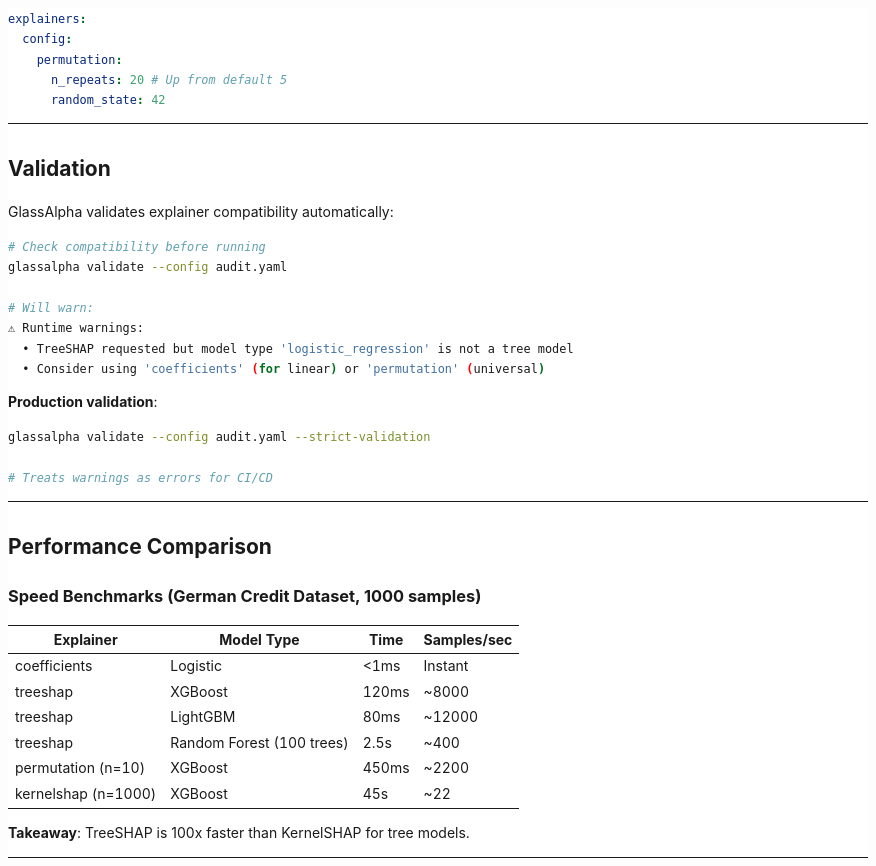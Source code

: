```yaml
explainers:
  config:
    permutation:
      n_repeats: 20 # Up from default 5
      random_state: 42
```

---

## Validation

GlassAlpha validates explainer compatibility automatically:

```bash
# Check compatibility before running
glassalpha validate --config audit.yaml

# Will warn:
⚠ Runtime warnings:
  • TreeSHAP requested but model type 'logistic_regression' is not a tree model
  • Consider using 'coefficients' (for linear) or 'permutation' (universal)
```

**Production validation**:

```bash
glassalpha validate --config audit.yaml --strict-validation

# Treats warnings as errors for CI/CD
```

---

## Performance Comparison

### Speed Benchmarks (German Credit Dataset, 1000 samples)

| Explainer           | Model Type                | Time  | Samples/sec |
| ------------------- | ------------------------- | ----- | ----------- |
| coefficients        | Logistic                  | <1ms  | Instant     |
| treeshap            | XGBoost                   | 120ms | ~8000       |
| treeshap            | LightGBM                  | 80ms  | ~12000      |
| treeshap            | Random Forest (100 trees) | 2.5s  | ~400        |
| permutation (n=10)  | XGBoost                   | 450ms | ~2200       |
| kernelshap (n=1000) | XGBoost                   | 45s   | ~22         |

**Takeaway**: TreeSHAP is 100x faster than KernelSHAP for tree models.

---
